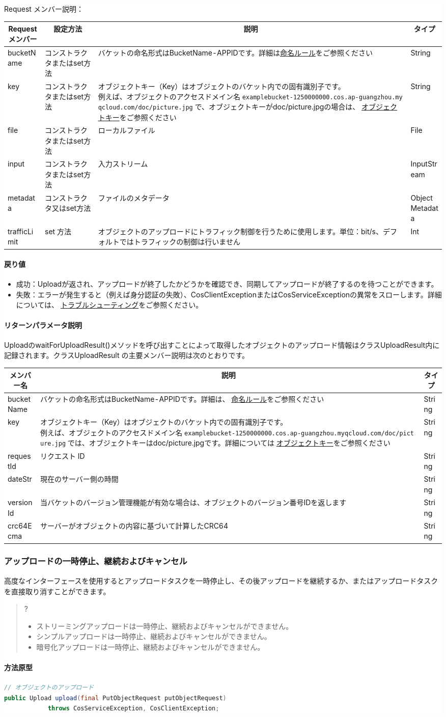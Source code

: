 Request メンバー説明：

| Request メンバー | 設定方法              | 説明                                                         | タイプ           |
| ------------ | ------------------- | ------------------------------------------------------------ | -------------- |
| bucketName   | コンストラクタまたはset方法 | バケットの命名形式はBucketName-APPIDです。詳細は[命名ルール](https://intl.cloud.tencent.com/document/product/436/13312)をご参照ください| String         |
| key          | コンストラクタまたはset方法 | オブジェクトキー（Key）はオブジェクトのバケット内での固有識別子です。<br>例えば、オブジェクトのアクセスドメイン名 `examplebucket-1250000000.cos.ap-guangzhou.myqcloud.com/doc/picture.jpg` で、オブジェクトキーがdoc/picture.jpgの場合は、 [オブジェクトキー](https://intl.cloud.tencent.com/document/product/436/13324)をご参照ください | String         |
| file         | コンストラクタまたはset方法 | ローカルファイル                                                     | File           |
| input        | コンストラクタまたはset方法 | 入力ストリーム                                                       | InputStream    |
| metadata     | コンストラクタ又はset方法 | ファイルのメタデータ                                                 | ObjectMetadata |
|trafficLimit | set 方法| オブジェクトのアップロードにトラフィック制御を行うために使用します。単位：bit/s、デフォルトではトラフィックの制御は行いません | Int|いいえ|

#### 戻り値

- 成功：Uploadが返され、アップロードが終了したかどうかを確認でき、同期してアップロードが終了するのを待つことができます。
- 失敗：エラーが発生すると（例えば身分認証の失敗）、CosClientExceptionまたはCosServiceExceptionの異常をスローします。詳細については、 [トラブルシューティング](https://intl.cloud.tencent.com/document/product/436/31537)をご参照ください。

#### リターンパラメータ説明

UploadのwaitForUploadResult()メソッドを呼び出すことによって取得したオブジェクトのアップロード情報はクラスUploadResult内に記録されます。クラスUploadResult の主要メンバー説明は次のとおりです。

| メンバー名   | 説明                                                         | タイプ   |
| ---------- | ------------------------------------------------------------ | ------ |
| bucketName | バケットの命名形式はBucketName-APPIDです。詳細は、 [命名ルール](https://intl.cloud.tencent.com/document/product/436/13312)をご参照ください| String |
| key        | オブジェクトキー（Key）はオブジェクトのバケット内での固有識別子です。<br/>例えば、オブジェクトのアクセスドメイン名 `examplebucket-1250000000.cos.ap-guangzhou.myqcloud.com/doc/picture.jpg` では、オブジェクトキーはdoc/picture.jpgです。詳細については [オブジェクトキー](https://intl.cloud.tencent.com/document/product/436/13324)をご参照ください | String  |
| requestId  | リクエスト ID                                                       | String |
| dateStr    | 現在のサーバー側の時間                                               | String |
| versionId  | 当バケットのバージョン管理機能が有効な場合は、オブジェクトのバージョン番号IDを返します                      | String |
| crc64Ecma  | サーバーがオブジェクトの内容に基づいて計算したCRC64                           | String |

### アップロードの一時停止、継続およびキャンセル

高度なインターフェースを使用するとアップロードタスクを一時停止し、その後アップロードを継続するか、またはアップロードタスクを直接取り消すことができます。

> ?
> - ストリーミングアップロードは一時停止、継続およびキャンセルができません。
> - シンプルアップロードは一時停止、継続およびキャンセルができません。
> - 暗号化アップロードは一時停止、継続およびキャンセルができません。

#### 方法原型

```java
// オブジェクトのアップロード
public Upload upload(final PutObjectRequest putObjectRequest)
            throws CosServiceException, CosClientException;
```
